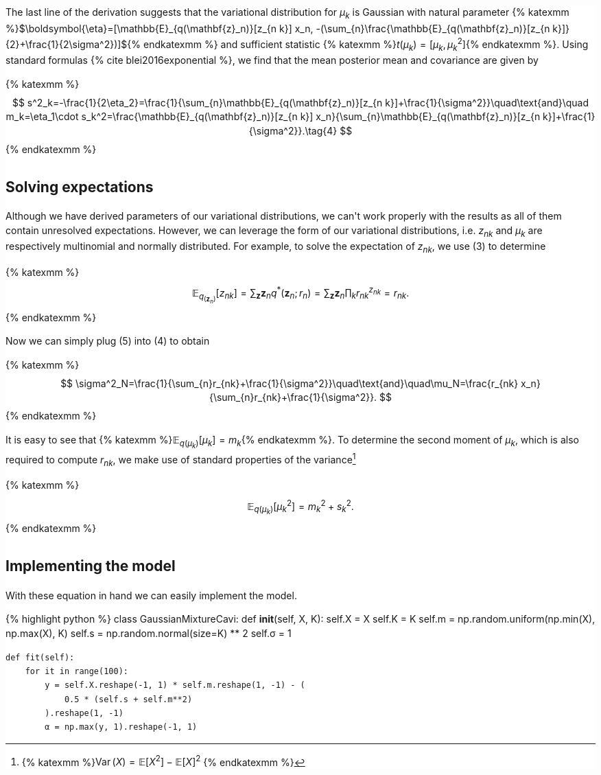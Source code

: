 The last line of the derivation suggests that the variational distribution for $\mu_k$ is Gaussian with natural parameter {% katexmm %}$\boldsymbol{\eta}=[\mathbb{E}_{q(\mathbf{z}_n)}[z_{n k}] x_n, -(\sum_{n}\frac{\mathbb{E}_{q(\mathbf{z}_n)}[z_{n k}]}{2}+\frac{1}{2\sigma^2})]${% endkatexmm %} and sufficient statistic {% katexmm %}$t(\mu_k)=[\mu_k, \mu_k^2]${% endkatexmm %}. Using standard formulas {% cite blei2016exponential %}, we find that the mean posterior mean and covariance are given by

{% katexmm %}
$$ 
s^2_k=-\frac{1}{2\eta_2}=\frac{1}{\sum_{n}\mathbb{E}_{q(\mathbf{z}_n)}[z_{n k}]+\frac{1}{\sigma^2}}\quad\text{and}\quad m_k=\eta_1\cdot s_k^2=\frac{\mathbb{E}_{q(\mathbf{z}_n)}[z_{n k}] x_n}{\sum_{n}\mathbb{E}_{q(\mathbf{z}_n)}[z_{n k}]+\frac{1}{\sigma^2}}.\tag{4}
$$
{% endkatexmm %}

## Solving expectations

Although we have derived parameters of our variational distributions, we can't work properly with the results as all of them contain unresolved expectations. However, we can leverage the form of our variational distributions, i.e. $z_{nk}$ and $\mu_k$ are respectively multinomial and normally distributed. For example, to solve the expectation of $z_{nk}$, we use $(3)$ to determine

{% katexmm %}
$$ 
\mathbb{E}_{q_(\mathbf{z}_n)}[z_{nk}]=\sum_{\mathbf{z}}\mathbf{z}_n q^{*}(\mathbf{z}_n; r_n)=\sum_{\mathbf{z}}\mathbf{z}_n \prod_{k} r_{nk} ^ {z_{n k}} = r_{nk}.\tag{5}
$$
{% endkatexmm %}

Now we can simply plug $(5)$ into $(4)$ to obtain

{% katexmm %}
$$ 
\sigma^2_N=\frac{1}{\sum_{n}r_{nk}+\frac{1}{\sigma^2}}\quad\text{and}\quad\mu_N=\frac{r_{nk} x_n}{\sum_{n}r_{nk}+\frac{1}{\sigma^2}}.
$$
{% endkatexmm %}

It is easy to see that {% katexmm %}$\mathbb{E}_{q(\mu_k)}[\mu_k]=m_k${% endkatexmm %}. To determine the second moment of $\mu_k$, which is also required to compute $r_{nk}$, we make use of standard properties of the variance[^2]

{% katexmm %}
$$ 
\mathbb{E}_{q(\mu_k)}[\mu_k^2]=m_k^2+s_k^2.
$$
{% endkatexmm %}

## Implementing the model

With these equation in hand we can easily implement the model.


{% highlight python %}
class GaussianMixtureCavi:
    def __init__(self, X, K):
        self.X = X
        self.K = K
        self.m = np.random.uniform(np.min(X), np.max(X), K)
        self.s = np.random.normal(size=K) ** 2
        self.σ = 1

    def fit(self):
        for it in range(100):
            y = self.X.reshape(-1, 1) * self.m.reshape(1, -1) - (
                0.5 * (self.s + self.m**2)
            ).reshape(1, -1)
            α = np.max(y, 1).reshape(-1, 1)

[^1]: Note that I have slightly altered the notation of the paper using $\mathbf{z}$ instead of $\mathbf{c}$ and $n$ instead of $i$.
[^2]: {% katexmm %}$\operatorname{Var}(X)=\mathbb{E}[X^2]-\mathbb{E}[X]^2$ {% endkatexmm %}